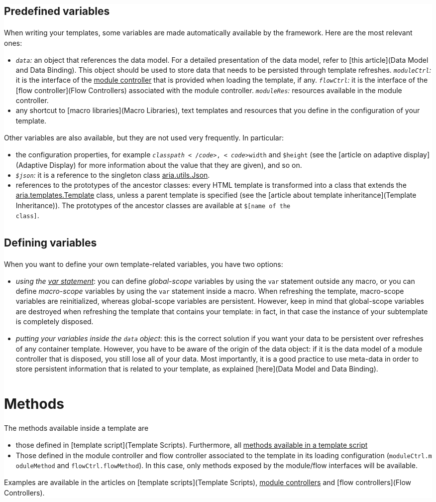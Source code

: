 ## Predefined variables

When writing your templates, some variables are made automatically available by the framework. Here are the most relevant ones:
* *<code>data</code>:* an object that references the data model. For a detailed presentation of the data model, refer to [this article](Data Model and Data Binding). This object should be used to store data that needs to be persisted through template refreshes.
	*<code>moduleCtrl</code>:* it is the interface of the [module controller](Controllers) that is provided when loading the template, if any.
	*<code>flowCtrl</code>:* it is the interface of the [flow controller](Flow Controllers) associated with the module controller.
	*<code>moduleRes</code>:* resources available in the module controller.
* any shortcut to [macro libraries](Macro Libraries), text templates and resources that you define in the configuration of your template.

Other variables are also available, but they are not used very frequently. In particular:
* the configuration properties, for example <code>$classpath</code>, <code>$width</code> and <code>$height</code> (see the [article on adaptive display](Adaptive Display) for more information about the value that they are given), and so on.
* *<code>$json</code>:* it is a reference to the singleton class [aria.utils.Json](http://ariatemplates.com/aria/guide/apps/apidocs/#aria.utils.Json).
* references to the prototypes of the ancestor classes: every HTML template is transformed into a class that extends the [aria.templates.Template](http://ariatemplates.com/aria/guide/apps/apidocs/#aria.templates.Template) class, unless a parent template is specified (see the [article about template inheritance](Template Inheritance)). The prototypes of the ancestor classes are available at <code>$[name of the class]</code>.

## Defining variables

When you want to define your own template-related variables, you have two options:

* *using the [var statement](#var)*: you can define _global-scope_ variables by using the <code>var</code> statement outside any macro, or you can define _macro-scope_ variables by using the <code>var</code> statement inside a macro. When refreshing the template, macro-scope variables are reinitialized, whereas global-scope variables are persistent. However, keep in mind that global-scope variables are destroyed when refreshing the template that contains your template: in fact, in that case the instance of your subtemplate is completely disposed.

* *putting your variables inside the <code>data</code> object*: this is the correct solution if you want your data to be persistent over refreshes of any container template. However, you have to be aware of the origin of the data object: if it is the data model of a module controller that is disposed, you still lose all of your data. Most importantly, it is a good practice to use meta-data in order to store persistent information that is related to your template, as explained [here](Data Model and Data Binding).

# Methods

The methods available inside a template are
* those defined in [template script](Template Scripts). Furthermore, all [methods available in a template script](Template_Scripts#Available_methods)
* Those defined in the module controller and flow controller associated to the template in its loading configuration (<code>moduleCtrl.moduleMethod</code> and <code>flowCtrl.flowMethod</code>). In this case, only methods exposed by the module/flow interfaces will be available.

Examples are available in the articles on [template scripts](Template Scripts), [module controllers](Controllers) and [flow controllers](Flow Controllers).